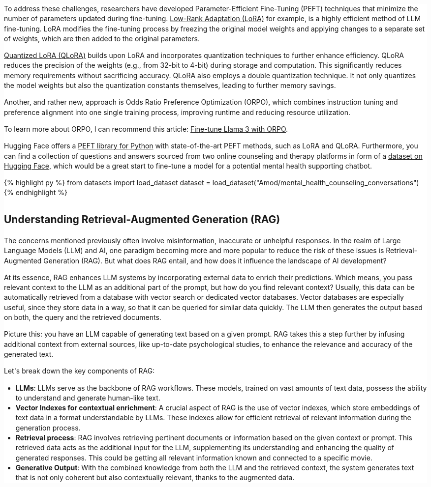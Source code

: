 To address these challenges, researchers have developed Parameter-Efficient Fine-Tuning (PEFT) techniques that minimize the number of parameters updated during fine-tuning. [Low-Rank Adaptation (LoRA)](https://arxiv.org/abs/2106.09685) for example, is a highly efficient method of LLM fine-tuning. LoRA modifies the fine-tuning process by freezing the original model weights and applying changes to a separate set of weights, which are then added to the original parameters.

[Quantized LoRA (QLoRA)](https://arxiv.org/abs/2305.14314) builds upon LoRA and incorporates quantization techniques to further enhance efficiency. QLoRA reduces the precision of the weights (e.g., from 32-bit to 4-bit) during storage and computation. This significantly reduces memory requirements without sacrificing accuracy. QLoRA also employs a double quantization technique. It not only quantizes the model weights but also the quantization constants themselves, leading to further memory savings.

Another, and rather new, approach is Odds Ratio Preference Optimization (ORPO), which combines instruction tuning and preference alignment into one single training process, improving runtime and reducing resource utilization.

To learn more about ORPO, I can recommend this article: [Fine-tune Llama 3 with ORPO](https://towardsdatascience.com/fine-tune-llama-3-with-orpo-56cfab2f9ada).

Hugging Face offers a [PEFT library for Python](https://github.com/huggingface/peft) with state-of-the-art PEFT methods, such as LoRA and QLoRA. Furthermore, you can find a collection of questions and answers sourced from two online counseling and therapy platforms in form of a [dataset on Hugging Face](https://huggingface.co/datasets/Amod/mental_health_counseling_conversations), which would be a great start to fine-tune a model for a potential mental health supporting chatbot.

{% highlight py %}
from datasets import load_dataset
dataset = load_dataset("Amod/mental_health_counseling_conversations")
{% endhighlight %}

## Understanding Retrieval-Augmented Generation (RAG)

The concerns mentioned previously often involve misinformation, inaccurate or unhelpful responses. In the realm of Large Language Models (LLM) and AI, one paradigm becoming more and more popular to reduce the risk of these issues is Retrieval-Augmented Generation (RAG). But what does RAG entail, and how does it influence the landscape of AI development?

At its essence, RAG enhances LLM systems by incorporating external data to enrich their predictions. Which means, you pass relevant context to the LLM as an additional part of the prompt, but how do you find relevant context? Usually, this data can be automatically retrieved from a database with vector search or dedicated vector databases. Vector databases are especially useful, since they store data in a way, so that it can be queried for similar data quickly. The LLM then generates the output based on both, the query and the retrieved documents.

Picture this: you have an LLM capable of generating text based on a given prompt. RAG takes this a step further by infusing additional context from external sources, like up-to-date psychological studies, to enhance the relevance and accuracy of the generated text.

Let's break down the key components of RAG:

- **LLMs**: LLMs serve as the backbone of RAG workflows. These models, trained on vast amounts of text data, possess the ability to understand and generate human-like text.
- **Vector Indexes for contextual enrichment**: A crucial aspect of RAG is the use of vector indexes, which store embeddings of text data in a format understandable by LLMs. These indexes allow for efficient retrieval of relevant information during the generation process.
- **Retrieval process**: RAG involves retrieving pertinent documents or information based on the given context or prompt. This retrieved data acts as the additional input for the LLM, supplementing its understanding and enhancing the quality of generated responses. This could be getting all relevant information known and connected to a specific movie.
- **Generative Output**: With the combined knowledge from both the LLM and the retrieved context, the system generates text that is not only coherent but also contextually relevant, thanks to the augmented data.
